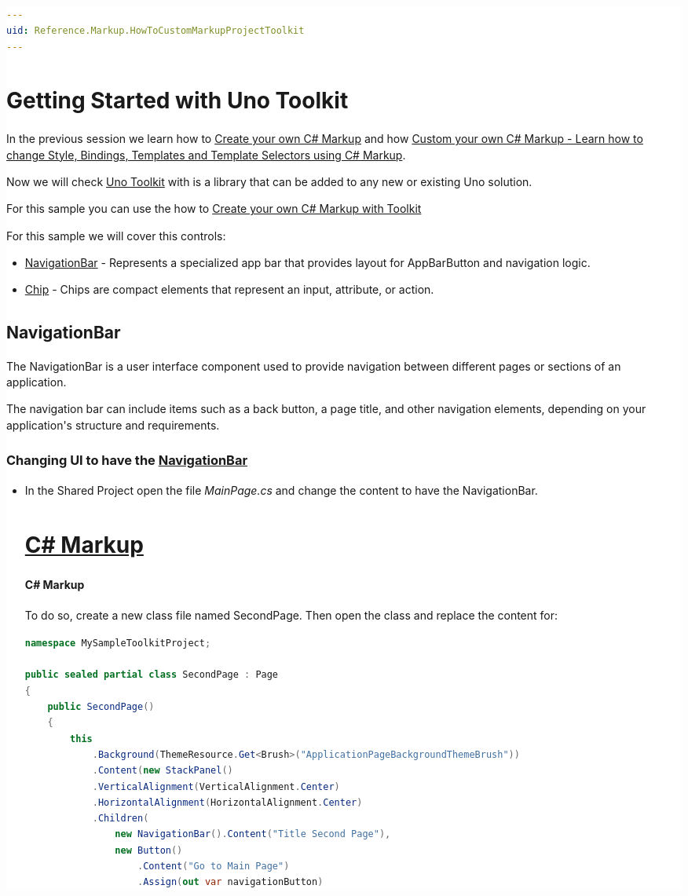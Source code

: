 ```yaml
---
uid: Reference.Markup.HowToCustomMarkupProjectToolkit
---
```


# Getting Started with Uno Toolkit

In the previous session we learn how to [Create your own C# Markup](xref:Reference.Markup.HowToCreateMarkupProject) and how [Custom your own C# Markup - Learn how to change Style, Bindings, Templates and Template Selectors using C# Markup](xref:Reference.Markup.HowToCustomMarkupProject).

Now we will check [Uno Toolkit](https://platform.uno/docs/articles/external/uno.toolkit.ui/doc/getting-started.html) with is a library that can be added to any new or existing Uno solution.

For this sample you can use the how to [Create your own C# Markup with Toolkit](xref:Reference.Markup.HowTo-MarkupProjectToolkit)

For this sample we will cover this controls:

- [NavigationBar](https://platform.uno/docs/articles/external/uno.toolkit.ui/doc/controls/NavigationBar.html)  - Represents a specialized app bar that provides layout for AppBarButton and navigation logic.

- [Chip](https://platform.uno/docs/articles/external/uno.toolkit.ui/doc/controls/ChipAndChipGroup.html) - Chips are compact elements that represent an input, attribute, or action.

## NavigationBar

The NavigationBar is a user interface component used to provide navigation between different pages or sections of an application.

The navigation bar can include items such as a back button, a page title, and other navigation elements, depending on your application's structure and requirements.

### Changing UI to have the [NavigationBar](https://platform.uno/docs/articles/external/uno.toolkit.ui/doc/controls/NavigationBar.html)

- In the Shared Project open the file *MainPage.cs* and change the content to have the NavigationBar.

    # [**C# Markup**](#tab/cs)

    #### C# Markup

    To do so, create a new class file named SecondPage.
    Then open the class and replace the content for:

    ```csharp
    namespace MySampleToolkitProject;

    public sealed partial class SecondPage : Page
    {
	    public SecondPage()
	    {
		    this
			    .Background(ThemeResource.Get<Brush>("ApplicationPageBackgroundThemeBrush"))
			    .Content(new StackPanel()
			    .VerticalAlignment(VerticalAlignment.Center)
			    .HorizontalAlignment(HorizontalAlignment.Center)
			    .Children(
				    new NavigationBar().Content("Title Second Page"),
				    new Button()
					    .Content("Go to Main Page")
					    .Assign(out var navigationButton)